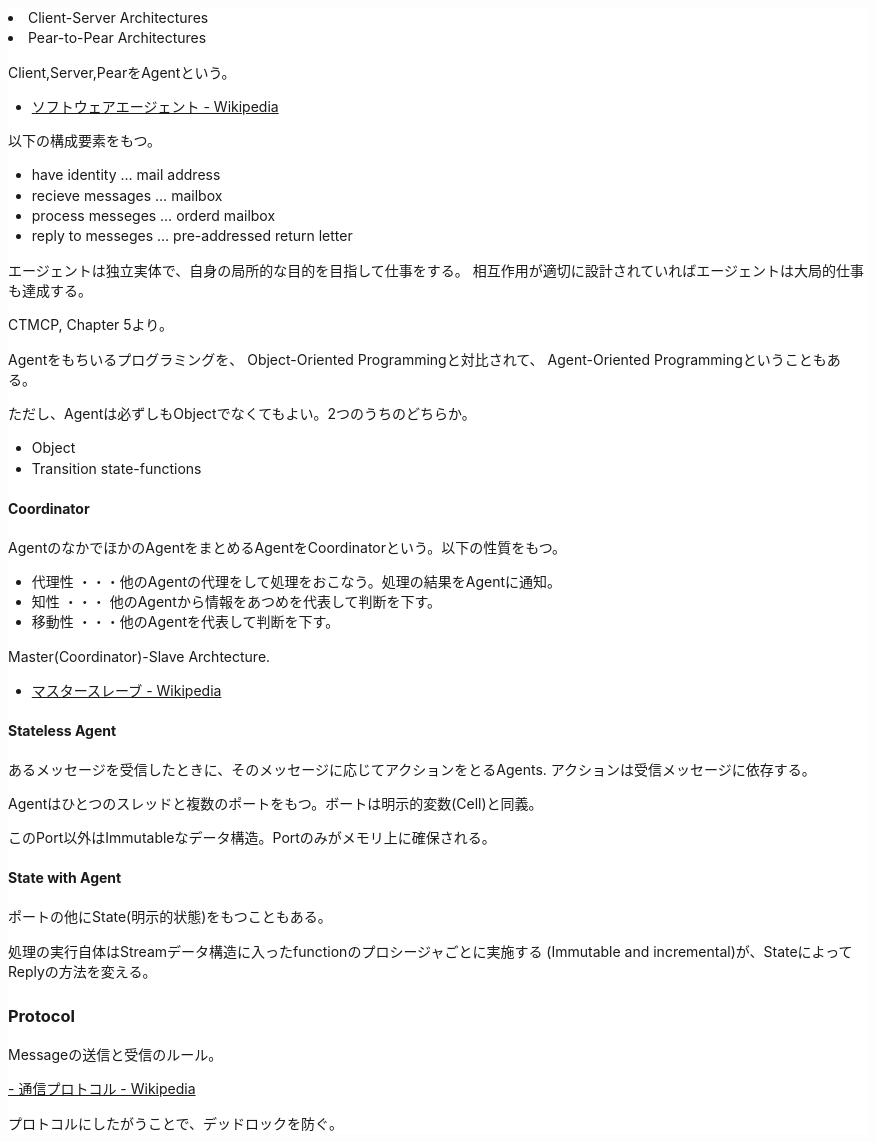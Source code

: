 <li>Client-Server Architectures </li>
<li>Pear-to-Pear Architectures </li>
</ul>
<p> Client,Server,PearをAgentという。 </p>
<ul class="org-ul">
<li><a href="http://ja.wikipedia.org/wiki/%E3%82%BD%E3%83%95%E3%83%88%E3%82%A6%E3%82%A7%E3%82%A2%E3%82%A8%E3%83%BC%E3%82%B8%E3%82%A7%E3%83%B3%E3%83%88">ソフトウェアエージェント - Wikipedia</a> </li>
</ul>
<p> 以下の構成要素をもつ。 </p>
<ul class="org-ul">
<li>have identity     &#x2026; mail address </li>
<li>recieve messages  &#x2026; mailbox </li>
<li>process messeges  &#x2026; orderd mailbox </li>
<li>reply to messeges &#x2026; pre-addressed return letter </li>
</ul>
<p> エージェントは独立実体で、自身の局所的な目的を目指して仕事をする。 相互作用が適切に設計されていればエージェントは大局的仕事も達成する。 </p>
<p> CTMCP, Chapter 5より。 </p>
<p> Agentをもちいるプログラミングを、 Object-Oriented Programmingと対比されて、 Agent-Oriented Programmingということもある。 </p>
<p> ただし、Agentは必ずしもObjectでなくてもよい。2つのうちのどちらか。 </p>
<ul class="org-ul">
<li>Object </li>
<li>Transition state-functions </li>
</ul></div>
<div id="outline-container-sec-14-2-1" class="outline-4">
<h4 id="sec-14-2-1">Coordinator</h4>
<div class="outline-text-4" id="text-14-2-1">
<p> AgentのなかでほかのAgentをまとめるAgentをCoordinatorという。以下の性質をもつ。 </p>
<ul class="org-ul">
<li>代理性 ・・・他のAgentの代理をして処理をおこなう。処理の結果をAgentに通知。 </li>
<li>知性   ・・・ 他のAgentから情報をあつめを代表して判断を下す。 </li>
<li>移動性 ・・・他のAgentを代表して判断を下す。 </li>
</ul>
<p> Master(Coordinator)-Slave Archtecture. </p>
<ul class="org-ul">
<li><a href="http://ja.wikipedia.org/wiki/%E3%83%9E%E3%82%B9%E3%82%BF%E3%83%BC%E3%82%B9%E3%83%AC%E3%83%BC%E3%83%96">マスタースレーブ - Wikipedia</a> </li>
</ul></div>
</p></div>
<div id="outline-container-sec-14-2-2" class="outline-4">
<h4 id="sec-14-2-2">Stateless Agent</h4>
<div class="outline-text-4" id="text-14-2-2">
<p> あるメッセージを受信したときに、そのメッセージに応じてアクションをとるAgents. アクションは受信メッセージに依存する。 </p>
<p> Agentはひとつのスレッドと複数のポートをもつ。ボートは明示的変数(Cell)と同義。 </p>
<p> このPort以外はImmutableなデータ構造。Portのみがメモリ上に確保される。 </p>
</p></div>
</p></div>
<div id="outline-container-sec-14-2-3" class="outline-4">
<h4 id="sec-14-2-3">State with Agent</h4>
<div class="outline-text-4" id="text-14-2-3">
<p> ポートの他にState(明示的状態)をもつこともある。 </p>
<p> 処理の実行自体はStreamデータ構造に入ったfunctionのプロシージャごとに実施する (Immutable and incremental)が、StateによってReplyの方法を変える。 </p>
</p></div>
</p></div>
</p></div>
<div id="outline-container-sec-14-3" class="outline-3">
<h3 id="sec-14-3">Protocol</h3>
<div class="outline-text-3" id="text-14-3">
<p> Messageの送信と受信のルール。 </p>
<p> <a href="http://ja.wikipedia.org/wiki/%E9%80%9A%E4%BF%A1%E3%83%97%E3%83%AD%E3%83%88%E3%82%B3%E3%83%AB">- 通信プロトコル - Wikipedia</a> </p>
<p> プロトコルにしたがうことで、デッドロックを防ぐ。 </p>
</p></div>
<div id="outline-container-sec-14-3-1" class="outline-4">